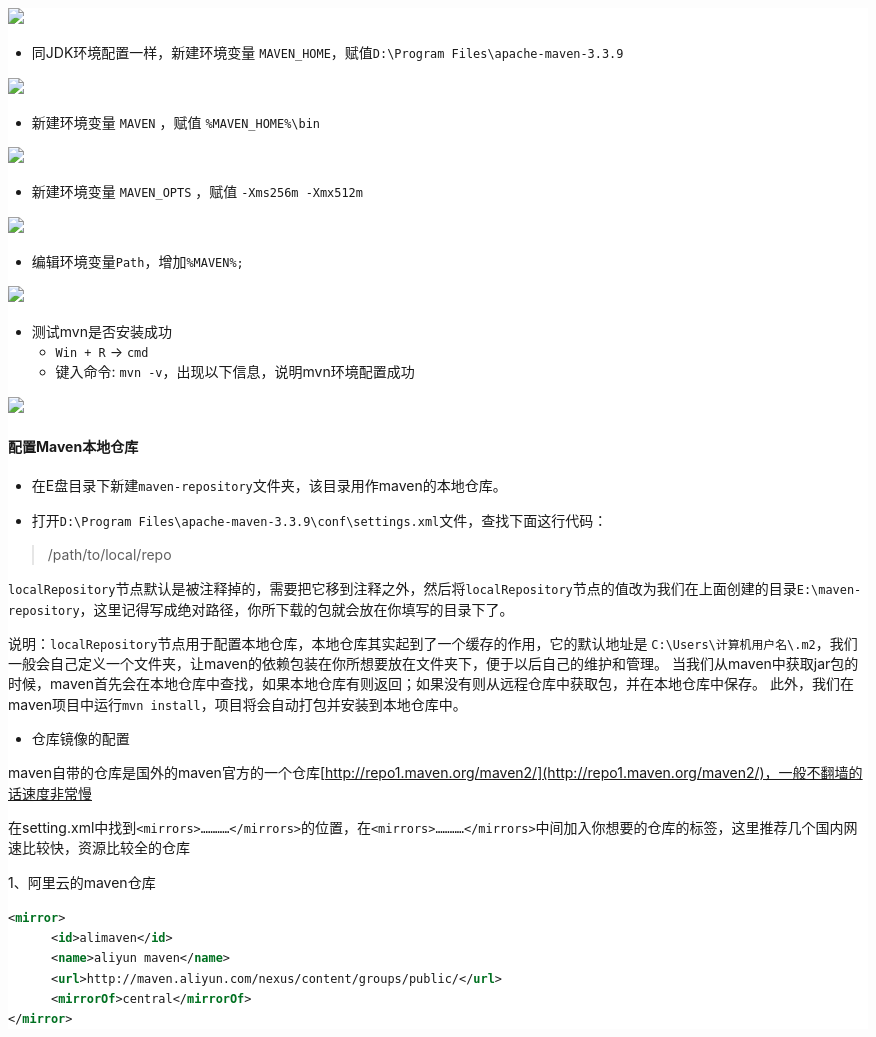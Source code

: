 ![](http://p7n85i5tr.bkt.clouddn.com/zhouie/img/selenium/7.png)

* 同JDK环境配置一样，新建环境变量 `MAVEN_HOME`，赋值`D:\Program Files\apache-maven-3.3.9`

![](http://p7n85i5tr.bkt.clouddn.com/zhouie/img/selenium/8.png)

* 新建环境变量 `MAVEN` ，赋值 `%MAVEN_HOME%\bin`

![](http://p7n85i5tr.bkt.clouddn.com/zhouie/img/selenium/9.png)

* 新建环境变量 `MAVEN_OPTS` ，赋值 `-Xms256m -Xmx512m`

![](http://p7n85i5tr.bkt.clouddn.com/zhouie/img/selenium/10.png)

* 编辑环境变量`Path`，增加`%MAVEN%;`

![](http://p7n85i5tr.bkt.clouddn.com/zhouie/img/selenium/11.png)

* 测试mvn是否安装成功
    - `Win + R` -> `cmd`
    - 键入命令: `mvn -v`，出现以下信息，说明mvn环境配置成功

![](http://p7n85i5tr.bkt.clouddn.com/zhouie/img/selenium/12.png)

#### 配置Maven本地仓库

* 在E盘目录下新建`maven-repository`文件夹，该目录用作maven的本地仓库。

* 打开`D:\Program Files\apache-maven-3.3.9\conf\settings.xml`文件，查找下面这行代码：

> <localRepository>/path/to/local/repo</localRepository>

`localRepository`节点默认是被注释掉的，需要把它移到注释之外，然后将`localRepository`节点的值改为我们在上面创建的目录`E:\maven-repository`，这里记得写成绝对路径，你所下载的包就会放在你填写的目录下了。

说明：`localRepository`节点用于配置本地仓库，本地仓库其实起到了一个缓存的作用，它的默认地址是 `C:\Users\计算机用户名\.m2`，我们一般会自己定义一个文件夹，让maven的依赖包装在你所想要放在文件夹下，便于以后自己的维护和管理。
当我们从maven中获取jar包的时候，maven首先会在本地仓库中查找，如果本地仓库有则返回；如果没有则从远程仓库中获取包，并在本地仓库中保存。
此外，我们在maven项目中运行`mvn install`，项目将会自动打包并安装到本地仓库中。

* 仓库镜像的配置 

maven自带的仓库是国外的maven官方的一个仓库[http://repo1.maven.org/maven2/](http://repo1.maven.org/maven2/)，一般不翻墙的话速度非常慢

在setting.xml中找到`<mirrors>…………</mirrors>`的位置，在`<mirrors>…………</mirrors>`中间加入你想要的仓库的标签，这里推荐几个国内网速比较快，资源比较全的仓库

1、阿里云的maven仓库

```xml
<mirror>
      <id>alimaven</id>
      <name>aliyun maven</name>
      <url>http://maven.aliyun.com/nexus/content/groups/public/</url>
      <mirrorOf>central</mirrorOf>        
</mirror>
```
